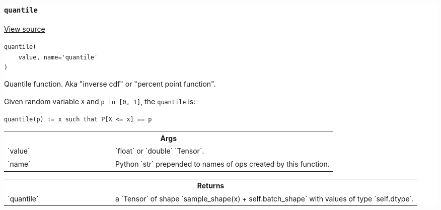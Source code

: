 

<h3 id="quantile"><code>quantile</code></h3>

<a target="_blank" class="external" href="/code/stable/tensorflow/python/ops/distributions/distribution.py">View source</a>

<pre class="devsite-click-to-copy prettyprint lang-py tfo-signature-link">
<code>quantile(
    value, name=&#x27;quantile&#x27;
)
</code></pre>

Quantile function. Aka "inverse cdf" or "percent point function".

Given random variable `X` and `p in [0, 1]`, the `quantile` is:

```none
quantile(p) := x such that P[X <= x] == p
```


 <table class="responsive fixed orange">
<colgroup><col width="214px"><col></colgroup>
<tr><th colspan="2">Args</th></tr>

<tr>
<td>
`value`
</td>
<td>
`float` or `double` `Tensor`.
</td>
</tr><tr>
<td>
`name`
</td>
<td>
Python `str` prepended to names of ops created by this function.
</td>
</tr>
</table>




 <table class="responsive fixed orange">
<colgroup><col width="214px"><col></colgroup>
<tr><th colspan="2">Returns</th></tr>

<tr>
<td>
`quantile`
</td>
<td>
a `Tensor` of shape `sample_shape(x) + self.batch_shape` with
values of type `self.dtype`.
</td>
</tr>
</table>
